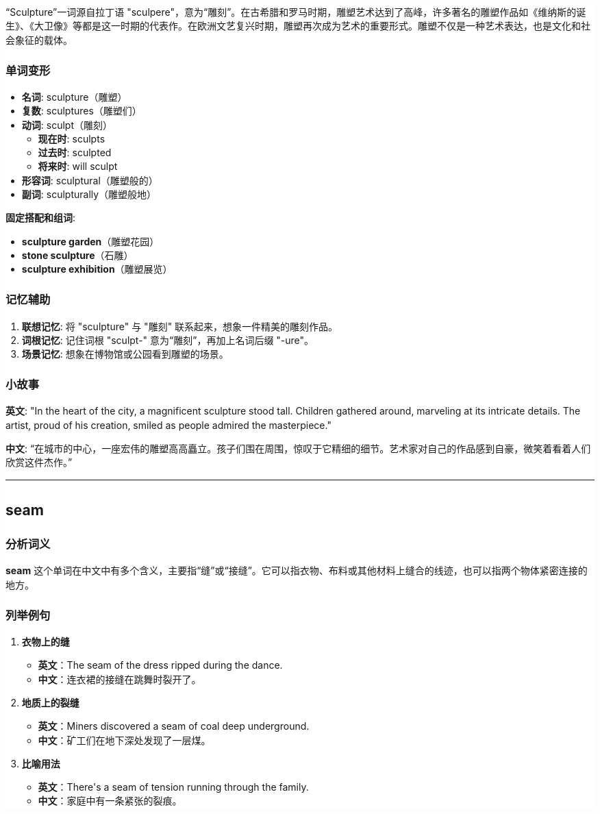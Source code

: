 “Sculpture”一词源自拉丁语 "sculpere"，意为“雕刻”。在古希腊和罗马时期，雕塑艺术达到了高峰，许多著名的雕塑作品如《维纳斯的诞生》、《大卫像》等都是这一时期的代表作。在欧洲文艺复兴时期，雕塑再次成为艺术的重要形式。雕塑不仅是一种艺术表达，也是文化和社会象征的载体。

### 单词变形

- **名词**: sculpture（雕塑）
- **复数**: sculptures（雕塑们）
- **动词**: sculpt（雕刻）
  - **现在时**: sculpts
  - **过去时**: sculpted
  - **将来时**: will sculpt
- **形容词**: sculptural（雕塑般的）
- **副词**: sculpturally（雕塑般地）

**固定搭配和组词**:
- **sculpture garden**（雕塑花园）
- **stone sculpture**（石雕）
- **sculpture exhibition**（雕塑展览）

### 记忆辅助

1. **联想记忆**: 将 "sculpture" 与 "雕刻" 联系起来，想象一件精美的雕刻作品。
2. **词根记忆**: 记住词根 "sculpt-" 意为“雕刻”，再加上名词后缀 "-ure"。
3. **场景记忆**: 想象在博物馆或公园看到雕塑的场景。

### 小故事

**英文**:
"In the heart of the city, a magnificent sculpture stood tall. Children gathered around, marveling at its intricate details. The artist, proud of his creation, smiled as people admired the masterpiece."

**中文**:
“在城市的中心，一座宏伟的雕塑高高矗立。孩子们围在周围，惊叹于它精细的细节。艺术家对自己的作品感到自豪，微笑着看着人们欣赏这件杰作。”


---------------
## seam
### 分析词义

**seam** 这个单词在中文中有多个含义，主要指“缝”或“接缝”。它可以指衣物、布料或其他材料上缝合的线迹，也可以指两个物体紧密连接的地方。

### 列举例句

1. **衣物上的缝**
   - **英文**：The seam of the dress ripped during the dance.
   - **中文**：连衣裙的接缝在跳舞时裂开了。

2. **地质上的裂缝**
   - **英文**：Miners discovered a seam of coal deep underground.
   - **中文**：矿工们在地下深处发现了一层煤。

3. **比喻用法**
   - **英文**：There's a seam of tension running through the family.
   - **中文**：家庭中有一条紧张的裂痕。

